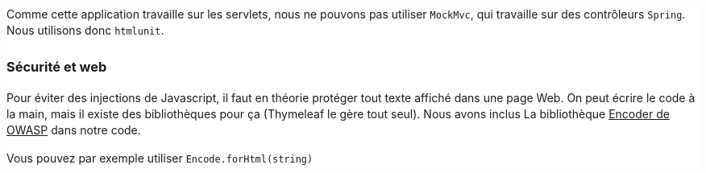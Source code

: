 Comme cette application travaille sur les servlets, nous ne pouvons pas utiliser `MockMvc`, qui travaille sur des contrôleurs `Spring`. Nous utilisons donc `htmlunit`.

### Sécurité et web

Pour éviter des injections de Javascript, il faut en théorie protéger tout texte affiché dans une page Web. On peut écrire le code à la main, mais il existe des bibliothèques pour ça (Thymeleaf le gère tout seul). 
Nous avons inclus La bibliothèque [Encoder de OWASP](https://owasp.org/www-project-java-encoder/) dans notre code.

Vous pouvez par exemple utiliser `Encode.forHtml(string)`